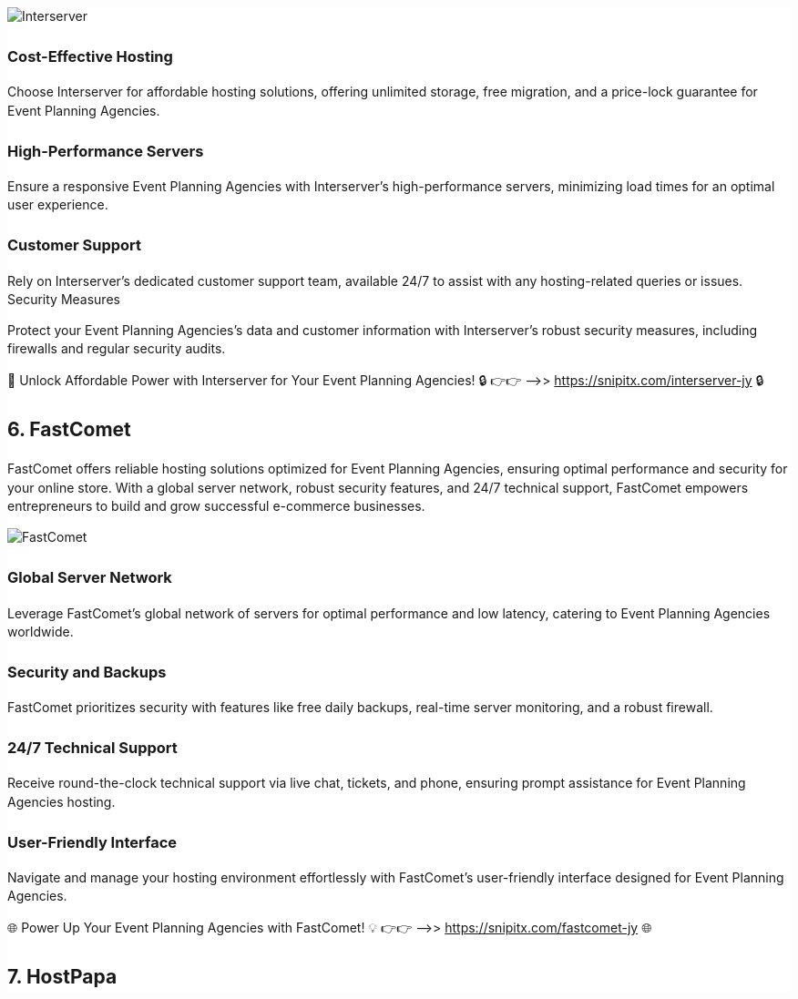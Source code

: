![Interserver](https://i.imgur.com/OM5dOEW.jpeg "Interserver Hosting")

### Cost-Effective Hosting
Choose Interserver for affordable hosting solutions, offering unlimited storage, free migration, and a price-lock guarantee for Event Planning Agencies.

### High-Performance Servers
Ensure a responsive Event Planning Agencies with Interserver’s high-performance servers, minimizing load times for an optimal user experience.

### Customer Support
Rely on Interserver’s dedicated customer support team, available 24/7 to assist with any hosting-related queries or issues.
Security Measures

Protect your Event Planning Agencies’s data and customer information with Interserver’s robust security measures, including firewalls and regular security audits.

💸 Unlock Affordable Power with Interserver for Your Event Planning Agencies! 🔒
👉👉 -->> https://snipitx.com/interserver-jy 🔒

## 6. FastComet

FastComet offers reliable hosting solutions optimized for Event Planning Agencies, ensuring optimal performance and security for your online store. With a global server network, robust security features, and 24/7 technical support, FastComet empowers entrepreneurs to build and grow successful e-commerce businesses.

![FastComet](https://i.imgur.com/7qgXuWp.png "FastComet Hosting")

### Global Server Network
Leverage FastComet’s global network of servers for optimal performance and low latency, catering to Event Planning Agencies worldwide.

### Security and Backups
FastComet prioritizes security with features like free daily backups, real-time server monitoring, and a robust firewall.

### 24/7 Technical Support
Receive round-the-clock technical support via live chat, tickets, and phone, ensuring prompt assistance for Event Planning Agencies hosting.

### User-Friendly Interface
Navigate and manage your hosting environment effortlessly with FastComet’s user-friendly interface designed for Event Planning Agencies.

🌐 Power Up Your Event Planning Agencies with FastComet! 💡
👉👉 -->> https://snipitx.com/fastcomet-jy 🌐

## 7. HostPapa
